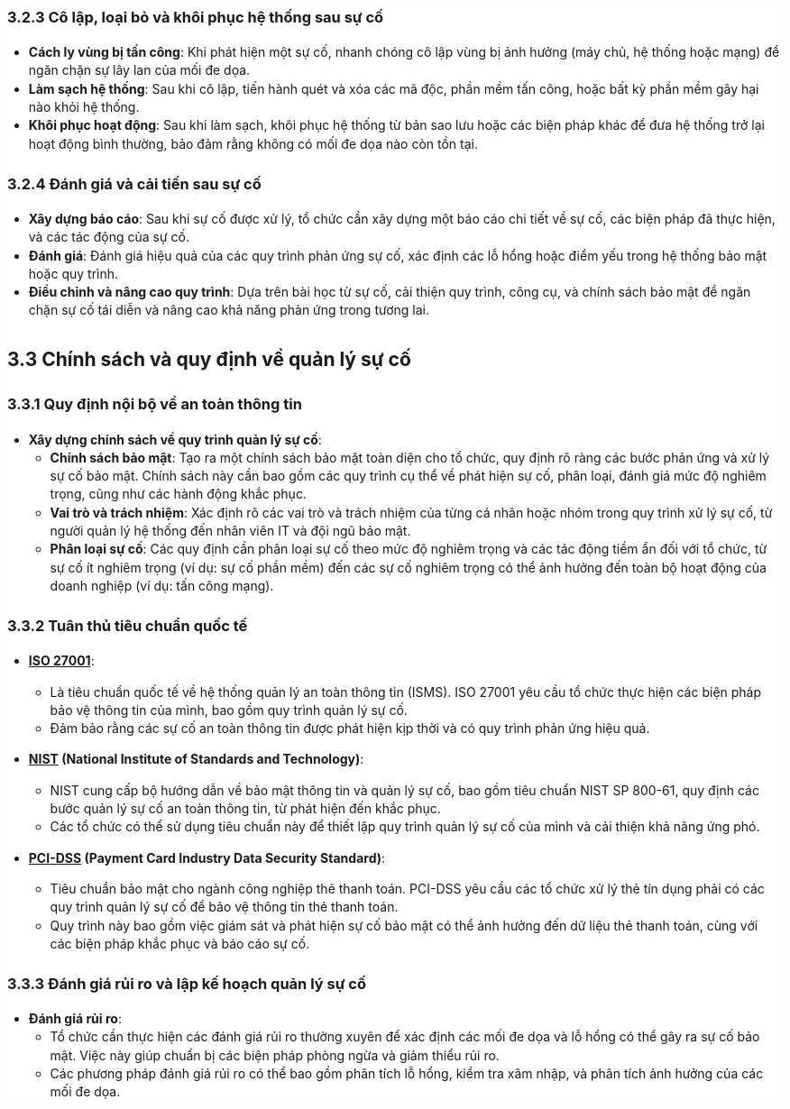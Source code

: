 ### 3.2.3 Cô lập, loại bỏ và khôi phục hệ thống sau sự cố
- **Cách ly vùng bị tấn công**: Khi phát hiện một sự cố, nhanh chóng cô lập vùng bị ảnh hưởng (máy chủ, hệ thống hoặc mạng) để ngăn chặn sự lây lan của mối đe dọa.
- **Làm sạch hệ thống**: Sau khi cô lập, tiến hành quét và xóa các mã độc, phần mềm tấn công, hoặc bất kỳ phần mềm gây hại nào khỏi hệ thống.
- **Khôi phục hoạt động**: Sau khi làm sạch, khôi phục hệ thống từ bản sao lưu hoặc các biện pháp khác để đưa hệ thống trở lại hoạt động bình thường, bảo đảm rằng không có mối đe dọa nào còn tồn tại.

### 3.2.4 Đánh giá và cải tiến sau sự cố
- **Xây dựng báo cáo**: Sau khi sự cố được xử lý, tổ chức cần xây dựng một báo cáo chi tiết về sự cố, các biện pháp đã thực hiện, và các tác động của sự cố.
- **Đánh giá**: Đánh giá hiệu quả của các quy trình phản ứng sự cố, xác định các lỗ hổng hoặc điểm yếu trong hệ thống bảo mật hoặc quy trình.
- **Điều chỉnh và nâng cao quy trình**: Dựa trên bài học từ sự cố, cải thiện quy trình, công cụ, và chính sách bảo mật để ngăn chặn sự cố tái diễn và nâng cao khả năng phản ứng trong tương lai.

## 3.3 Chính sách và quy định về quản lý sự cố

### 3.3.1 Quy định nội bộ về an toàn thông tin
- **Xây dựng chính sách về quy trình quản lý sự cố**:
  - **Chính sách bảo mật**: Tạo ra một chính sách bảo mật toàn diện cho tổ chức, quy định rõ ràng các bước phản ứng và xử lý sự cố bảo mật. Chính sách này cần bao gồm các quy trình cụ thể về phát hiện sự cố, phân loại, đánh giá mức độ nghiêm trọng, cũng như các hành động khắc phục.
  - **Vai trò và trách nhiệm**: Xác định rõ các vai trò và trách nhiệm của từng cá nhân hoặc nhóm trong quy trình xử lý sự cố, từ người quản lý hệ thống đến nhân viên IT và đội ngũ bảo mật.
  - **Phân loại sự cố**: Các quy định cần phân loại sự cố theo mức độ nghiêm trọng và các tác động tiềm ẩn đối với tổ chức, từ sự cố ít nghiêm trọng (ví dụ: sự cố phần mềm) đến các sự cố nghiêm trọng có thể ảnh hưởng đến toàn bộ hoạt động của doanh nghiệp (ví dụ: tấn công mạng).

### 3.3.2 Tuân thủ tiêu chuẩn quốc tế
- **[ISO 27001](https://www.iso.org/standard/27001)**:
  - Là tiêu chuẩn quốc tế về hệ thống quản lý an toàn thông tin (ISMS). ISO 27001 yêu cầu tổ chức thực hiện các biện pháp bảo vệ thông tin của mình, bao gồm quy trình quản lý sự cố.
  - Đảm bảo rằng các sự cố an toàn thông tin được phát hiện kịp thời và có quy trình phản ứng hiệu quả.
  
- **[NIST](https://www.nist.gov/) (National Institute of Standards and Technology)**:
  - NIST cung cấp bộ hướng dẫn về bảo mật thông tin và quản lý sự cố, bao gồm tiêu chuẩn NIST SP 800-61, quy định các bước quản lý sự cố an toàn thông tin, từ phát hiện đến khắc phục.
  - Các tổ chức có thể sử dụng tiêu chuẩn này để thiết lập quy trình quản lý sự cố của mình và cải thiện khả năng ứng phó.

- **[PCI-DSS](https://thebank.vn/blog/18191-gioi-thieu-ve-chuan-bao-mat-pci-dss.html) (Payment Card Industry Data Security Standard)**:
  - Tiêu chuẩn bảo mật cho ngành công nghiệp thẻ thanh toán. PCI-DSS yêu cầu các tổ chức xử lý thẻ tín dụng phải có các quy trình quản lý sự cố để bảo vệ thông tin thẻ thanh toán.
  - Quy trình này bao gồm việc giám sát và phát hiện sự cố bảo mật có thể ảnh hưởng đến dữ liệu thẻ thanh toán, cùng với các biện pháp khắc phục và báo cáo sự cố.

### 3.3.3 Đánh giá rủi ro và lập kế hoạch quản lý sự cố
- **Đánh giá rủi ro**: 
  - Tổ chức cần thực hiện các đánh giá rủi ro thường xuyên để xác định các mối đe dọa và lỗ hổng có thể gây ra sự cố bảo mật. Việc này giúp chuẩn bị các biện pháp phòng ngừa và giảm thiểu rủi ro.
  - Các phương pháp đánh giá rủi ro có thể bao gồm phân tích lỗ hổng, kiểm tra xâm nhập, và phân tích ảnh hưởng của các mối đe dọa.
